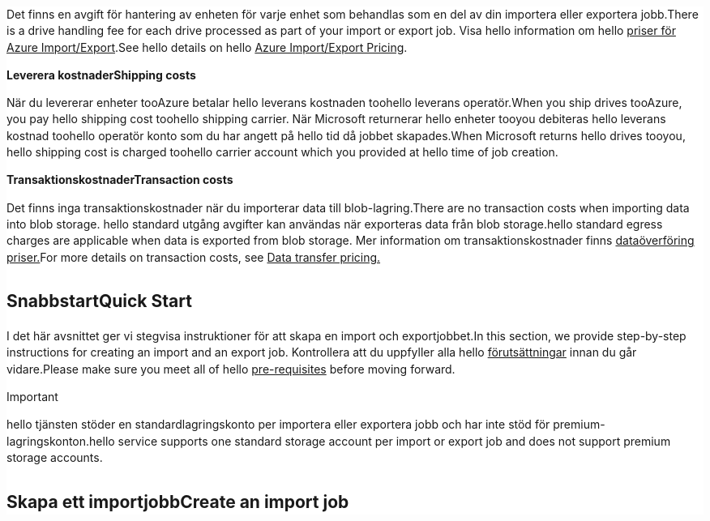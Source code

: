 <span data-ttu-id="37dd0-338">Det finns en avgift för hantering av enheten för varje enhet som behandlas som en del av din importera eller exportera jobb.</span><span class="sxs-lookup"><span data-stu-id="37dd0-338">There is a drive handling fee for each drive processed as part of your import or export job.</span></span> <span data-ttu-id="37dd0-339">Visa hello information om hello [priser för Azure Import/Export](https://azure.microsoft.com/pricing/details/storage-import-export/).</span><span class="sxs-lookup"><span data-stu-id="37dd0-339">See hello details on hello [Azure Import/Export Pricing](https://azure.microsoft.com/pricing/details/storage-import-export/).</span></span>

<span data-ttu-id="37dd0-340">**Leverera kostnader**</span><span class="sxs-lookup"><span data-stu-id="37dd0-340">**Shipping costs**</span></span>

<span data-ttu-id="37dd0-341">När du levererar enheter tooAzure betalar hello leverans kostnaden toohello leverans operatör.</span><span class="sxs-lookup"><span data-stu-id="37dd0-341">When you ship drives tooAzure, you pay hello shipping cost toohello shipping carrier.</span></span> <span data-ttu-id="37dd0-342">När Microsoft returnerar hello enheter tooyou debiteras hello leverans kostnad toohello operatör konto som du har angett på hello tid då jobbet skapades.</span><span class="sxs-lookup"><span data-stu-id="37dd0-342">When Microsoft returns hello drives tooyou, hello shipping cost is charged toohello carrier account which you provided at hello time of job creation.</span></span>

<span data-ttu-id="37dd0-343">**Transaktionskostnader**</span><span class="sxs-lookup"><span data-stu-id="37dd0-343">**Transaction costs**</span></span>

<span data-ttu-id="37dd0-344">Det finns inga transaktionskostnader när du importerar data till blob-lagring.</span><span class="sxs-lookup"><span data-stu-id="37dd0-344">There are no transaction costs when importing data into blob storage.</span></span> <span data-ttu-id="37dd0-345">hello standard utgång avgifter kan användas när exporteras data från blob storage.</span><span class="sxs-lookup"><span data-stu-id="37dd0-345">hello standard egress charges are applicable when data is exported from blob storage.</span></span> <span data-ttu-id="37dd0-346">Mer information om transaktionskostnader finns [dataöverföring priser.](https://azure.microsoft.com/pricing/details/data-transfers/)</span><span class="sxs-lookup"><span data-stu-id="37dd0-346">For more details on transaction costs, see [Data transfer pricing.](https://azure.microsoft.com/pricing/details/data-transfers/)</span></span>

## <a name="quick-start"></a><span data-ttu-id="37dd0-347">Snabbstart</span><span class="sxs-lookup"><span data-stu-id="37dd0-347">Quick Start</span></span>
<span data-ttu-id="37dd0-348">I det här avsnittet ger vi stegvisa instruktioner för att skapa en import och exportjobbet.</span><span class="sxs-lookup"><span data-stu-id="37dd0-348">In this section, we provide step-by-step instructions for creating an import and an export job.</span></span> <span data-ttu-id="37dd0-349">Kontrollera att du uppfyller alla hello [förutsättningar](#pre-requisites) innan du går vidare.</span><span class="sxs-lookup"><span data-stu-id="37dd0-349">Please make sure you meet all of hello [pre-requisites](#pre-requisites) before moving forward.</span></span>

> [!IMPORTANT]
> <span data-ttu-id="37dd0-350">hello tjänsten stöder en standardlagringskonto per importera eller exportera jobb och har inte stöd för premium-lagringskonton.</span><span class="sxs-lookup"><span data-stu-id="37dd0-350">hello service supports one standard storage account per import or export job and does not support premium storage accounts.</span></span> 
> 
> 
## <a name="create-an-import-job"></a><span data-ttu-id="37dd0-351">Skapa ett importjobb</span><span class="sxs-lookup"><span data-stu-id="37dd0-351">Create an import job</span></span>